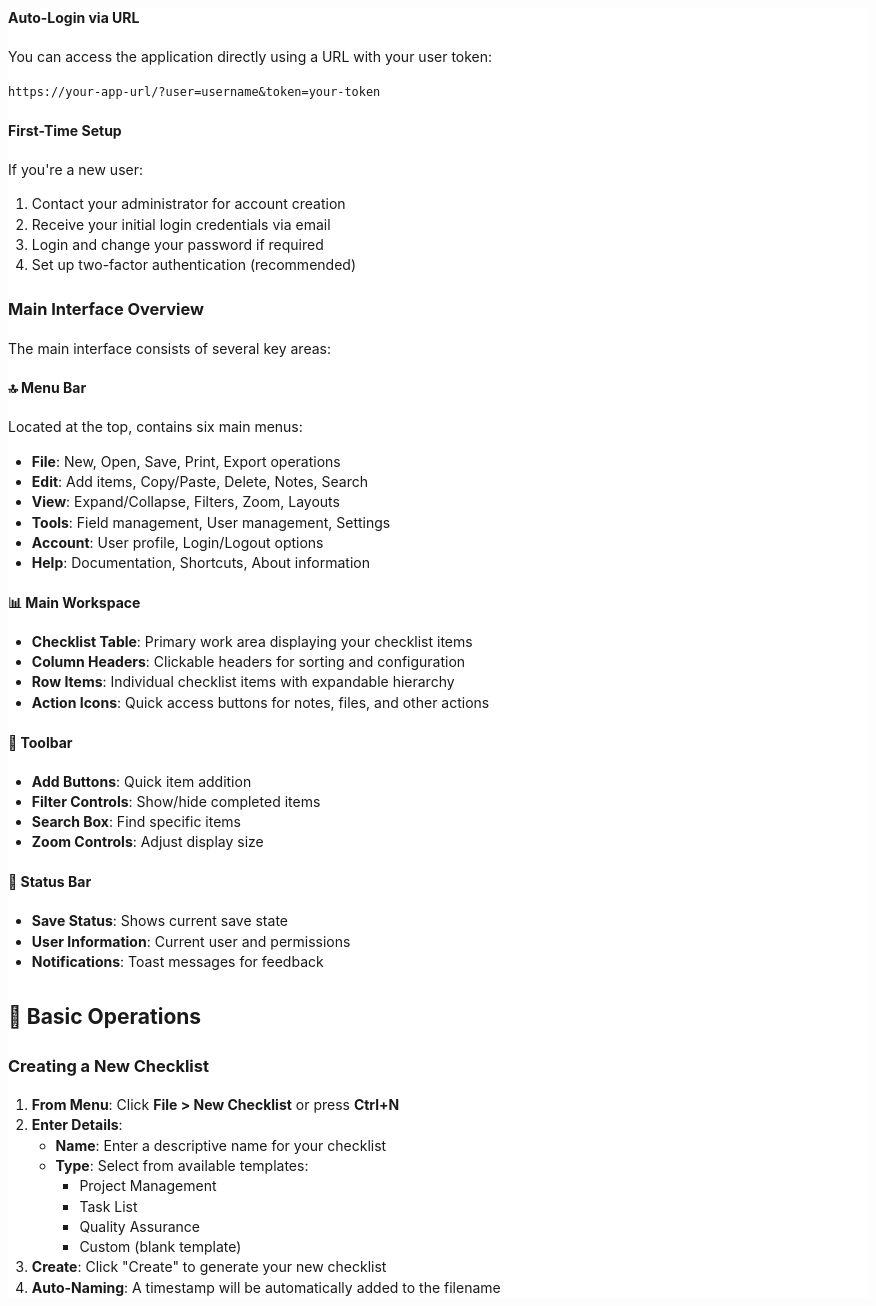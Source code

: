 #### Auto-Login via URL
You can access the application directly using a URL with your user token:
```
https://your-app-url/?user=username&token=your-token
```

#### First-Time Setup
If you're a new user:
1. Contact your administrator for account creation
2. Receive your initial login credentials via email
3. Login and change your password if required
4. Set up two-factor authentication (recommended)

### Main Interface Overview

The main interface consists of several key areas:

#### 🔝 Menu Bar
Located at the top, contains six main menus:
- **File**: New, Open, Save, Print, Export operations
- **Edit**: Add items, Copy/Paste, Delete, Notes, Search
- **View**: Expand/Collapse, Filters, Zoom, Layouts
- **Tools**: Field management, User management, Settings
- **Account**: User profile, Login/Logout options
- **Help**: Documentation, Shortcuts, About information

#### 📊 Main Workspace
- **Checklist Table**: Primary work area displaying your checklist items
- **Column Headers**: Clickable headers for sorting and configuration
- **Row Items**: Individual checklist items with expandable hierarchy
- **Action Icons**: Quick access buttons for notes, files, and other actions

#### 🔧 Toolbar
- **Add Buttons**: Quick item addition
- **Filter Controls**: Show/hide completed items
- **Search Box**: Find specific items
- **Zoom Controls**: Adjust display size

#### 📱 Status Bar
- **Save Status**: Shows current save state
- **User Information**: Current user and permissions
- **Notifications**: Toast messages for feedback

## 📝 Basic Operations

### Creating a New Checklist

1. **From Menu**: Click **File > New Checklist** or press **Ctrl+N**
2. **Enter Details**:
   - **Name**: Enter a descriptive name for your checklist
   - **Type**: Select from available templates:
     - Project Management
     - Task List
     - Quality Assurance
     - Custom (blank template)
3. **Create**: Click "Create" to generate your new checklist
4. **Auto-Naming**: A timestamp will be automatically added to the filename
